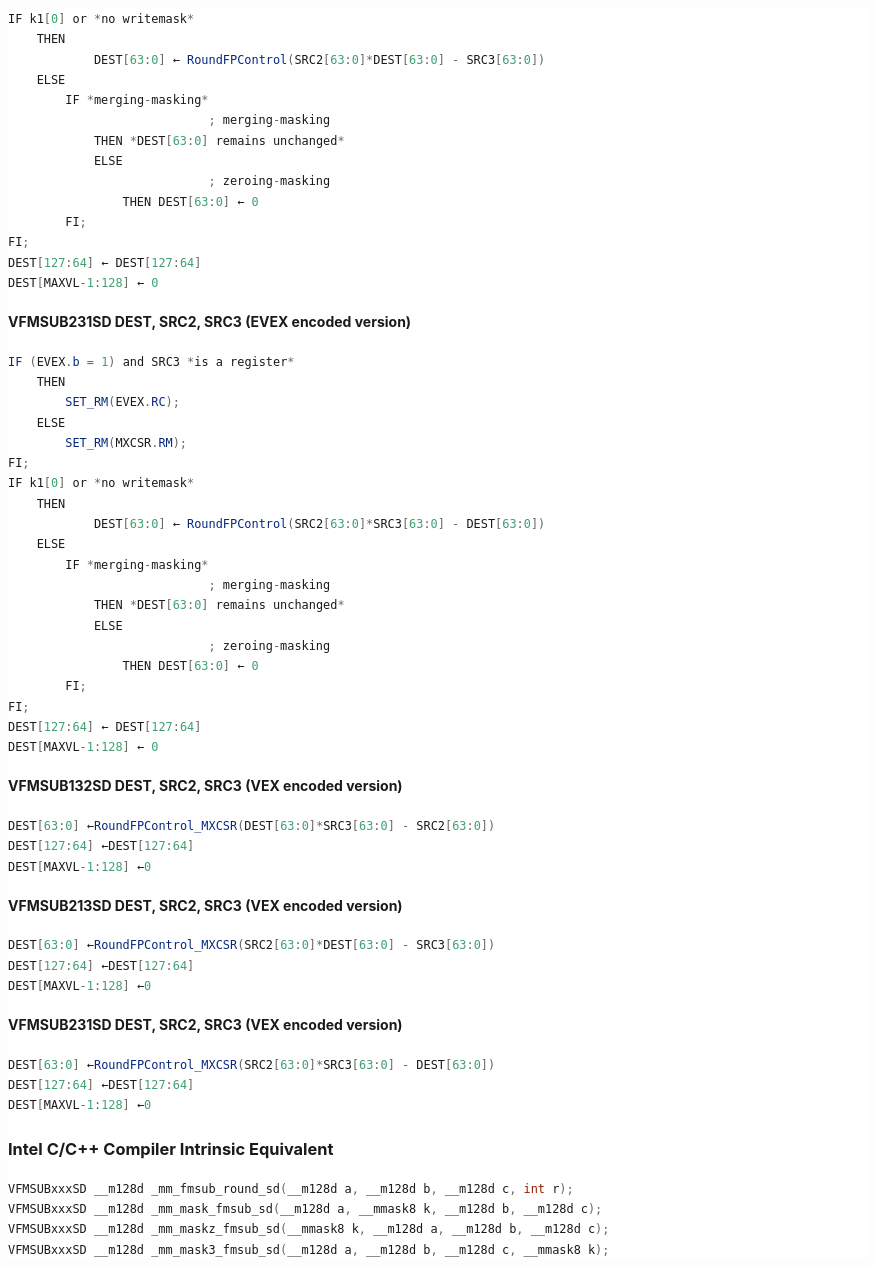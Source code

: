 ```java
IF k1[0] or *no writemask*
    THEN
            DEST[63:0] ← RoundFPControl(SRC2[63:0]*DEST[63:0] - SRC3[63:0])
    ELSE 
        IF *merging-masking*
                            ; merging-masking
            THEN *DEST[63:0] remains unchanged*
            ELSE 
                            ; zeroing-masking
                THEN DEST[63:0] ← 0
        FI;
FI;
DEST[127:64] ← DEST[127:64]
DEST[MAXVL-1:128] ← 0
```
#### VFMSUB231SD DEST, SRC2, SRC3 (EVEX encoded version)
```java
IF (EVEX.b = 1) and SRC3 *is a register*
    THEN
        SET_RM(EVEX.RC);
    ELSE 
        SET_RM(MXCSR.RM);
FI;
IF k1[0] or *no writemask*
    THEN
            DEST[63:0] ← RoundFPControl(SRC2[63:0]*SRC3[63:0] - DEST[63:0])
    ELSE 
        IF *merging-masking*
                            ; merging-masking
            THEN *DEST[63:0] remains unchanged*
            ELSE 
                            ; zeroing-masking
                THEN DEST[63:0] ← 0
        FI;
FI;
DEST[127:64] ← DEST[127:64]
DEST[MAXVL-1:128] ← 0
```
#### VFMSUB132SD DEST, SRC2, SRC3 (VEX encoded version)
```java
DEST[63:0] ←RoundFPControl_MXCSR(DEST[63:0]*SRC3[63:0] - SRC2[63:0])
DEST[127:64] ←DEST[127:64]
DEST[MAXVL-1:128] ←0
```
#### VFMSUB213SD DEST, SRC2, SRC3 (VEX encoded version)
```java
DEST[63:0] ←RoundFPControl_MXCSR(SRC2[63:0]*DEST[63:0] - SRC3[63:0])
DEST[127:64] ←DEST[127:64]
DEST[MAXVL-1:128] ←0
```
#### VFMSUB231SD DEST, SRC2, SRC3 (VEX encoded version)
```java
DEST[63:0] ←RoundFPControl_MXCSR(SRC2[63:0]*SRC3[63:0] - DEST[63:0])
DEST[127:64] ←DEST[127:64]
DEST[MAXVL-1:128] ←0
```
### Intel C/C++ Compiler Intrinsic Equivalent
```c
VFMSUBxxxSD __m128d _mm_fmsub_round_sd(__m128d a, __m128d b, __m128d c, int r);
VFMSUBxxxSD __m128d _mm_mask_fmsub_sd(__m128d a, __mmask8 k, __m128d b, __m128d c);
VFMSUBxxxSD __m128d _mm_maskz_fmsub_sd(__mmask8 k, __m128d a, __m128d b, __m128d c);
VFMSUBxxxSD __m128d _mm_mask3_fmsub_sd(__m128d a, __m128d b, __m128d c, __mmask8 k);
```